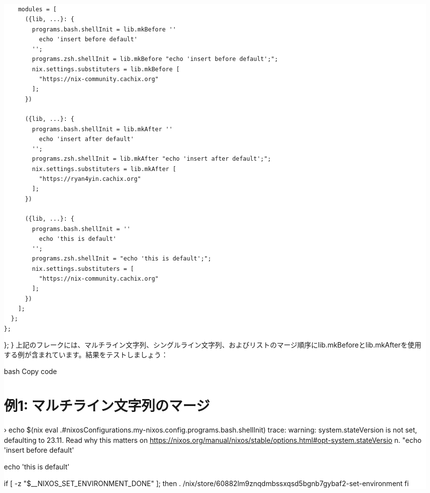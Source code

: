         modules = [
          ({lib, ...}: {
            programs.bash.shellInit = lib.mkBefore ''
              echo 'insert before default'
            '';
            programs.zsh.shellInit = lib.mkBefore "echo 'insert before default';";
            nix.settings.substituters = lib.mkBefore [
              "https://nix-community.cachix.org"
            ];
          })

          ({lib, ...}: {
            programs.bash.shellInit = lib.mkAfter ''
              echo 'insert after default'
            '';
            programs.zsh.shellInit = lib.mkAfter "echo 'insert after default';";
            nix.settings.substituters = lib.mkAfter [
              "https://ryan4yin.cachix.org"
            ];
          })

          ({lib, ...}: {
            programs.bash.shellInit = ''
              echo 'this is default'
            '';
            programs.zsh.shellInit = "echo 'this is default';";
            nix.settings.substituters = [
              "https://nix-community.cachix.org"
            ];
          })
        ];
      };
    };
  };
}
上記のフレークには、マルチライン文字列、シングルライン文字列、およびリストのマージ順序にlib.mkBeforeとlib.mkAfterを使用する例が含まれています。結果をテストしましょう：

bash
Copy code
# 例1: マルチライン文字列のマージ
› echo $(nix eval .#nixosConfigurations.my-nixos.config.programs.bash.shellInit)
trace: warning: system.stateVersion is not set, defaulting to 23.11. Read why this matters on https://nixos.org/manual/nixos/stable/options.html#opt-system.stateVersio
n.
"echo 'insert before default'

echo 'this is default'

if [ -z \"$__NIXOS_SET_ENVIRONMENT_DONE\" ]; then
 . /nix/store/60882lm9znqdmbssxqsd5bgnb7gybaf2-set-environment
fi
